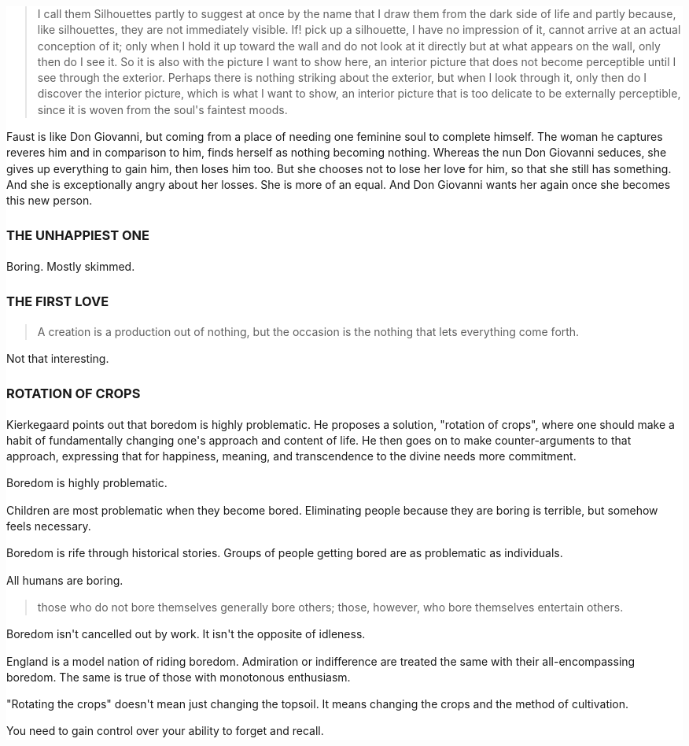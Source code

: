 > I call them Silhouettes partly to suggest at once by the name that I draw them from the dark side of life and partly because, like silhouettes, they are not immediately visible. If! pick up a silhouette, I have no impression of it, cannot arrive at an actual conception of it; only when I hold it up toward the wall and do not look at it directly but at what appears on the wall, only then do I see it. So it is also with the picture I want to show here, an interior picture that does not become perceptible until I see through the exterior. Perhaps there is nothing striking about the exterior, but when I look through it, only then do I discover the interior picture, which is what I want to show, an interior picture that is too delicate to be externally perceptible, since it is woven from the soul's faintest moods.

Faust is like Don Giovanni, but coming from a place of needing one feminine soul to complete himself. The woman he captures reveres him and in comparison to him, finds herself as nothing becoming nothing. Whereas the nun Don Giovanni seduces, she gives up everything to gain him, then loses him too. But she chooses not to lose her love for him, so that she still has something. And she is exceptionally angry about her losses. She is more of an equal. And Don Giovanni wants her again once she becomes this new person.

### THE UNHAPPIEST ONE

Boring. Mostly skimmed.
### THE FIRST LOVE

> A creation is a production out of nothing, but the occasion is the nothing that lets everything come forth.

Not that interesting.
### ROTATION OF CROPS

Kierkegaard points out that boredom is highly problematic. He proposes a solution, "rotation of crops", where one should make a habit of fundamentally changing one's approach and content of life. He then goes on to make counter-arguments to that approach, expressing that for happiness, meaning, and transcendence to the divine needs more commitment.

Boredom is highly problematic.

Children are most problematic when they become bored. Eliminating people because they are boring is terrible, but somehow feels necessary.

Boredom is rife through historical stories. Groups of people getting bored are as problematic as individuals.

All humans are boring.

> those who do not bore themselves generally bore others; those, however, who bore themselves entertain others.

Boredom isn't cancelled out by work. It isn't the opposite of idleness.

England is a model nation of riding boredom. Admiration or indifference are treated the same with their all-encompassing boredom. The same is true of those with monotonous enthusiasm.

"Rotating the crops" doesn't mean just changing the topsoil. It means changing the crops and the method of cultivation.

You need to gain control over your ability to forget and recall.
